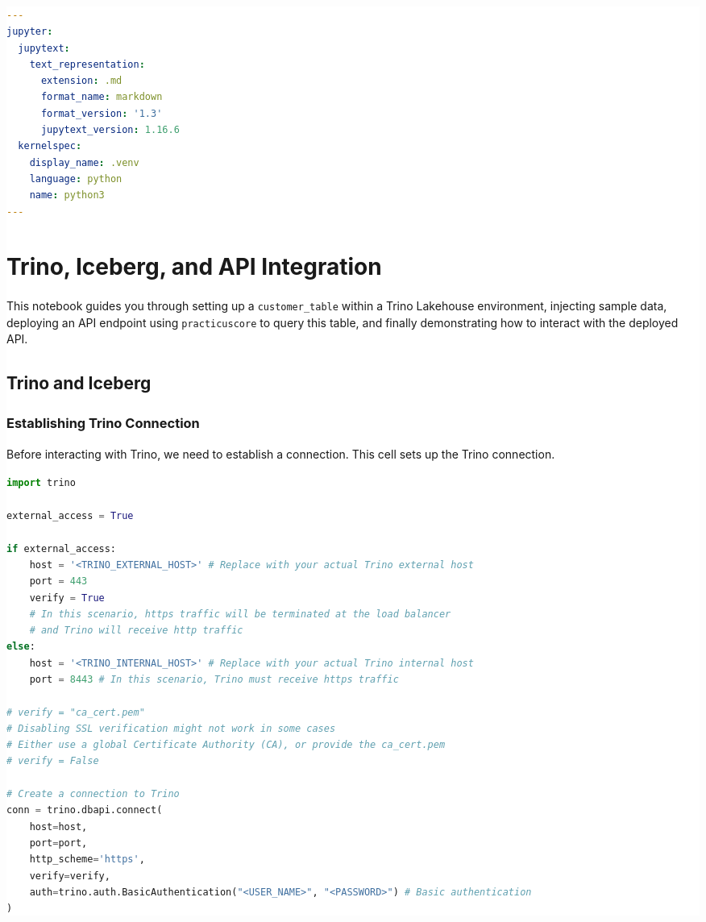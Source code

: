 ```yaml
---
jupyter:
  jupytext:
    text_representation:
      extension: .md
      format_name: markdown
      format_version: '1.3'
      jupytext_version: 1.16.6
  kernelspec:
    display_name: .venv
    language: python
    name: python3
---
```


# Trino, Iceberg, and API Integration

This notebook guides you through setting up a `customer_table` within a Trino Lakehouse environment, injecting sample data, deploying an API endpoint using `practicuscore` to query this table, and finally demonstrating how to interact with the deployed API.


## Trino and Iceberg

### Establishing Trino Connection

Before interacting with Trino, we need to establish a connection. This cell sets up the Trino connection.

```python
import trino

external_access = True

if external_access:
    host = '<TRINO_EXTERNAL_HOST>' # Replace with your actual Trino external host
    port = 443
    verify = True
    # In this scenario, https traffic will be terminated at the load balancer 
    # and Trino will receive http traffic
else:
    host = '<TRINO_INTERNAL_HOST>' # Replace with your actual Trino internal host
    port = 8443 # In this scenario, Trino must receive https traffic

# verify = "ca_cert.pem"
# Disabling SSL verification might not work in some cases
# Either use a global Certificate Authority (CA), or provide the ca_cert.pem
# verify = False

# Create a connection to Trino
conn = trino.dbapi.connect(
    host=host,
    port=port,
    http_scheme='https',
    verify=verify, 
    auth=trino.auth.BasicAuthentication("<USER_NAME>", "<PASSWORD>") # Basic authentication
)
```
